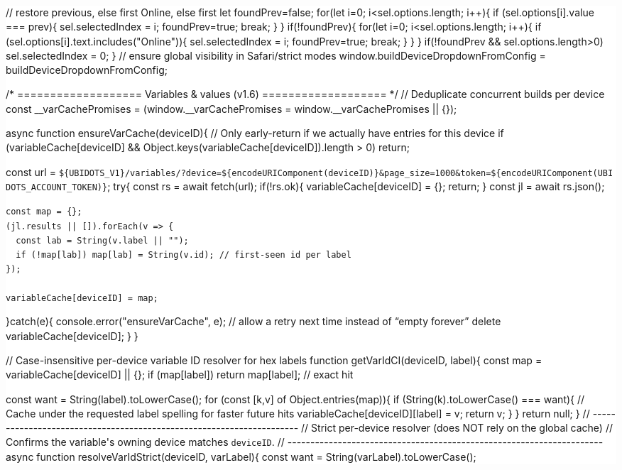   // restore previous, else first Online, else first
  let foundPrev=false;
  for(let i=0; i<sel.options.length; i++){
    if (sel.options[i].value === prev){ sel.selectedIndex = i; foundPrev=true; break; }
  }
  if(!foundPrev){
    for(let i=0; i<sel.options.length; i++){
      if (sel.options[i].text.includes("Online")){ sel.selectedIndex = i; foundPrev=true; break; }
    }
  }
  if(!foundPrev && sel.options.length>0) sel.selectedIndex = 0;
}
// ensure global visibility in Safari/strict modes
window.buildDeviceDropdownFromConfig = buildDeviceDropdownFromConfig;

/* =================== Variables & values (v1.6) =================== */
// Deduplicate concurrent builds per device
const __varCachePromises = (window.__varCachePromises = window.__varCachePromises || {});

async function ensureVarCache(deviceID){
  // Only early-return if we actually have entries for this device
  if (variableCache[deviceID] && Object.keys(variableCache[deviceID]).length > 0) return;

  const url = `${UBIDOTS_V1}/variables/?device=${encodeURIComponent(deviceID)}&page_size=1000&token=${encodeURIComponent(UBIDOTS_ACCOUNT_TOKEN)}`;
  try{
    const rs = await fetch(url);
    if(!rs.ok){ variableCache[deviceID] = {}; return; }
    const jl = await rs.json();

    const map = {};
    (jl.results || []).forEach(v => {
      const lab = String(v.label || "");
      if (!map[lab]) map[lab] = String(v.id); // first-seen id per label
    });

    variableCache[deviceID] = map;
  }catch(e){
    console.error("ensureVarCache", e);
    // allow a retry next time instead of “empty forever”
    delete variableCache[deviceID];
  }
}


// Case-insensitive per-device variable ID resolver for hex labels
function getVarIdCI(deviceID, label){
  const map = variableCache[deviceID] || {};
  if (map[label]) return map[label]; // exact hit

  const want = String(label).toLowerCase();
  for (const [k,v] of Object.entries(map)){
    if (String(k).toLowerCase() === want){
      // Cache under the requested label spelling for faster future hits
      variableCache[deviceID][label] = v;
      return v;
    }
  }
  return null;
}
// ---------------------------------------------------------------------
// Strict per-device resolver (does NOT rely on the global cache)
// Confirms the variable's owning device matches `deviceID`.
// ---------------------------------------------------------------------
async function resolveVarIdStrict(deviceID, varLabel){
  const want = String(varLabel).toLowerCase();